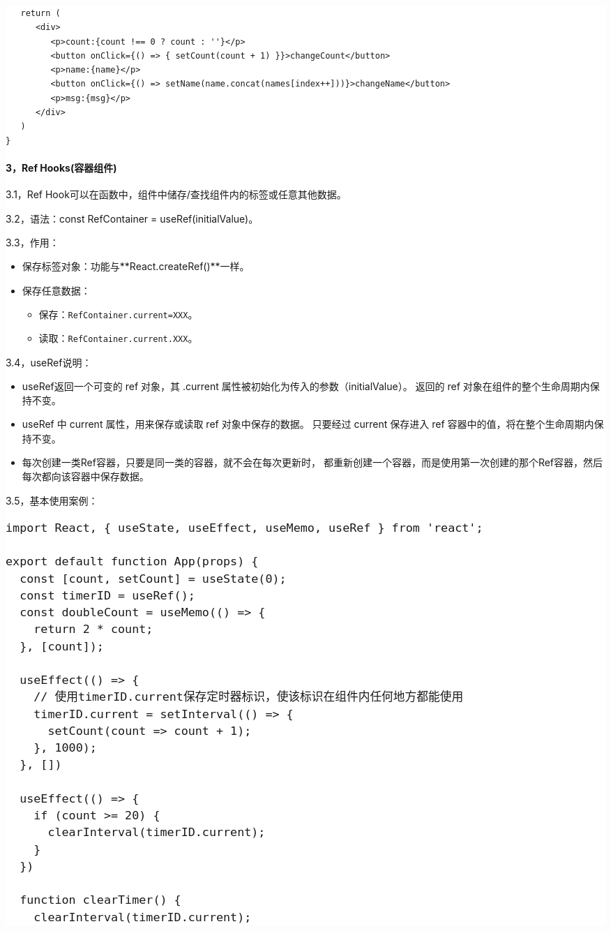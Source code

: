 ```
   return (
      <div>
         <p>count:{count !== 0 ? count : ''}</p>
         <button onClick={() => { setCount(count + 1) }}>changeCount</button>
         <p>name:{name}</p>
         <button onClick={() => setName(name.concat(names[index++]))}>changeName</button>
         <p>msg:{msg}</p>
      </div>
   )
}
```

</font>

#### 3，Ref Hooks(容器组件)

3.1，Ref Hook可以在函数中，组件中储存/查找组件内的标签或任意其他数据。

3.2，语法：const RefContainer = useRef(initialValue)。

3.3，作用：

- 保存标签对象：功能与**React.createRef()**一样。

- 保存任意数据：

    - 保存：`RefContainer.current=XXX`。
    
    - 读取：`RefContainer.current.XXX`。

3.4，useRef说明：

- useRef返回一个可变的 ref 对象，其 .current 属性被初始化为传入的参数（initialValue）。
返回的 ref 对象在组件的整个生命周期内保持不变。

- useRef 中 current 属性，用来保存或读取 ref 对象中保存的数据。
只要经过 current 保存进入 ref 容器中的值，将在整个生命周期内保持不变。

- 每次创建一类Ref容器，只要是同一类的容器，就不会在每次更新时，
都重新创建一个容器，而是使用第一次创建的那个Ref容器，然后每次都向该容器中保存数据。

3.5，基本使用案例：

<font size=4>

```
import React, { useState, useEffect, useMemo, useRef } from 'react';

export default function App(props) {
  const [count, setCount] = useState(0);
  const timerID = useRef();
  const doubleCount = useMemo(() => {
    return 2 * count;
  }, [count]);

  useEffect(() => {
    // 使用timerID.current保存定时器标识，使该标识在组件内任何地方都能使用
    timerID.current = setInterval(() => {
      setCount(count => count + 1);
    }, 1000);
  }, [])

  useEffect(() => {
    if (count >= 20) {
      clearInterval(timerID.current);
    }
  })

  function clearTimer() {
    clearInterval(timerID.current);
```